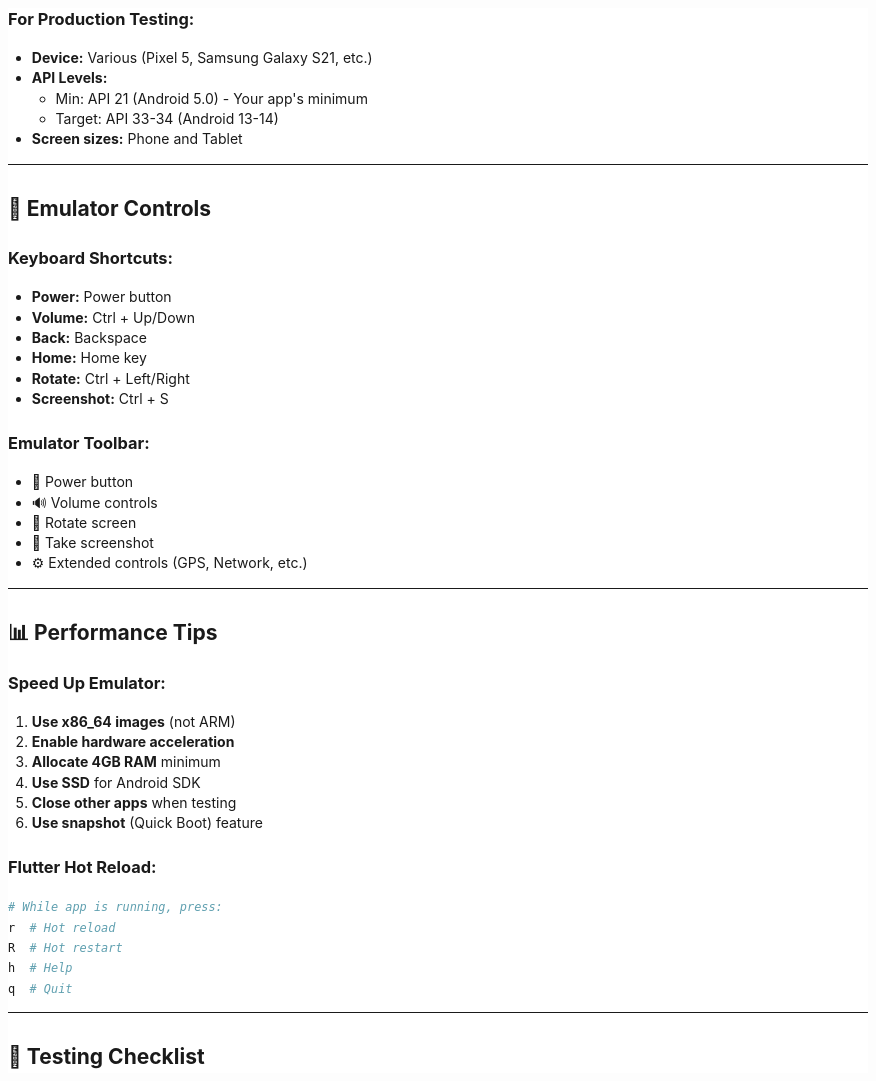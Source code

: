 ### For Production Testing:
- **Device:** Various (Pixel 5, Samsung Galaxy S21, etc.)
- **API Levels:** 
  - Min: API 21 (Android 5.0) - Your app's minimum
  - Target: API 33-34 (Android 13-14)
- **Screen sizes:** Phone and Tablet

---

## 🔧 Emulator Controls

### Keyboard Shortcuts:
- **Power:** Power button
- **Volume:** Ctrl + Up/Down
- **Back:** Backspace
- **Home:** Home key
- **Rotate:** Ctrl + Left/Right
- **Screenshot:** Ctrl + S

### Emulator Toolbar:
- 📱 Power button
- 🔊 Volume controls
- 🔄 Rotate screen
- 📸 Take screenshot
- ⚙️ Extended controls (GPS, Network, etc.)

---

## 📊 Performance Tips

### Speed Up Emulator:
1. **Use x86_64 images** (not ARM)
2. **Enable hardware acceleration**
3. **Allocate 4GB RAM** minimum
4. **Use SSD** for Android SDK
5. **Close other apps** when testing
6. **Use snapshot** (Quick Boot) feature

### Flutter Hot Reload:
```bash
# While app is running, press:
r  # Hot reload
R  # Hot restart
h  # Help
q  # Quit
```

---

## 📱 Testing Checklist
